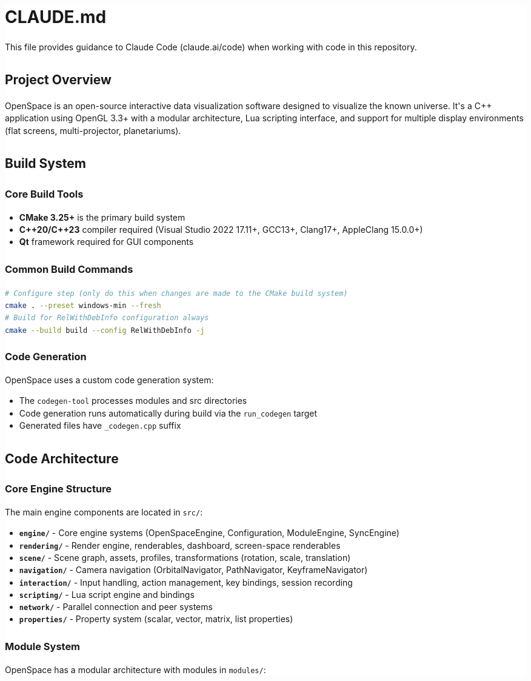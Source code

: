 # CLAUDE.md

This file provides guidance to Claude Code (claude.ai/code) when working with code in this repository.

## Project Overview

OpenSpace is an open-source interactive data visualization software designed to visualize the known universe. It's a C++ application using OpenGL 3.3+ with a modular architecture, Lua scripting interface, and support for multiple display environments (flat screens, multi-projector, planetariums).

## Build System

### Core Build Tools
- **CMake 3.25+** is the primary build system
- **C++20/C++23** compiler required (Visual Studio 2022 17.11+, GCC13+, Clang17+, AppleClang 15.0.0+)
- **Qt** framework required for GUI components

### Common Build Commands
```bash
# Configure step (only do this when changes are made to the CMake build system)
cmake . --preset windows-min --fresh
# Build for RelWithDebInfo configuration always
cmake --build build --config RelWithDebInfo -j
```

### Code Generation
OpenSpace uses a custom code generation system:
- The `codegen-tool` processes modules and src directories
- Code generation runs automatically during build via the `run_codegen` target
- Generated files have `_codegen.cpp` suffix

## Code Architecture

### Core Engine Structure
The main engine components are located in `src/`:

- **`engine/`** - Core engine systems (OpenSpaceEngine, Configuration, ModuleEngine, SyncEngine)
- **`rendering/`** - Render engine, renderables, dashboard, screen-space renderables
- **`scene/`** - Scene graph, assets, profiles, transformations (rotation, scale, translation)
- **`navigation/`** - Camera navigation (OrbitalNavigator, PathNavigator, KeyframeNavigator)
- **`interaction/`** - Input handling, action management, key bindings, session recording
- **`scripting/`** - Lua script engine and bindings
- **`network/`** - Parallel connection and peer systems
- **`properties/`** - Property system (scalar, vector, matrix, list properties)

### Module System
OpenSpace has a modular architecture with modules in `modules/`:
